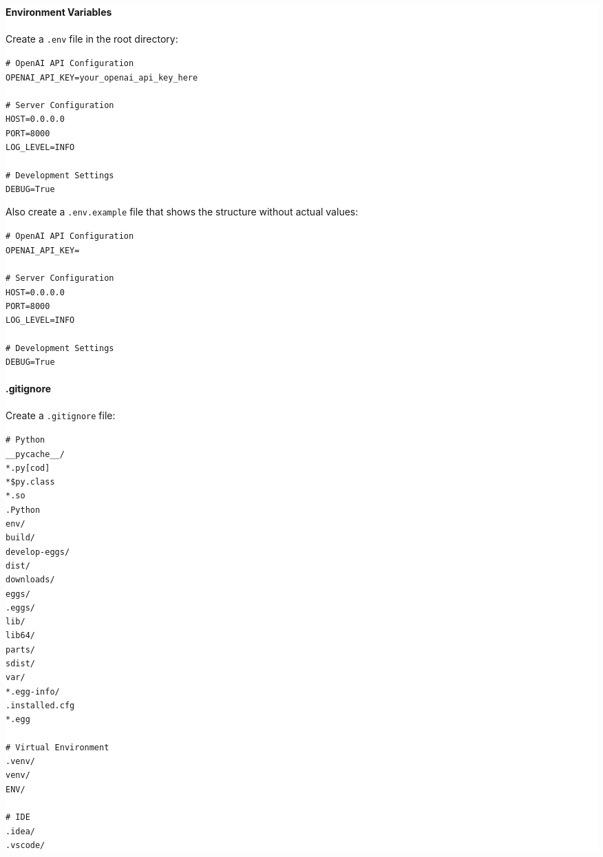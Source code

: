 #### Environment Variables

Create a `.env` file in the root directory:

```
# OpenAI API Configuration
OPENAI_API_KEY=your_openai_api_key_here

# Server Configuration
HOST=0.0.0.0
PORT=8000
LOG_LEVEL=INFO

# Development Settings
DEBUG=True
```

Also create a `.env.example` file that shows the structure without actual values:

```
# OpenAI API Configuration
OPENAI_API_KEY=

# Server Configuration
HOST=0.0.0.0
PORT=8000
LOG_LEVEL=INFO

# Development Settings
DEBUG=True
```

#### .gitignore

Create a `.gitignore` file:

```
# Python
__pycache__/
*.py[cod]
*$py.class
*.so
.Python
env/
build/
develop-eggs/
dist/
downloads/
eggs/
.eggs/
lib/
lib64/
parts/
sdist/
var/
*.egg-info/
.installed.cfg
*.egg

# Virtual Environment
.venv/
venv/
ENV/

# IDE
.idea/
.vscode/
```